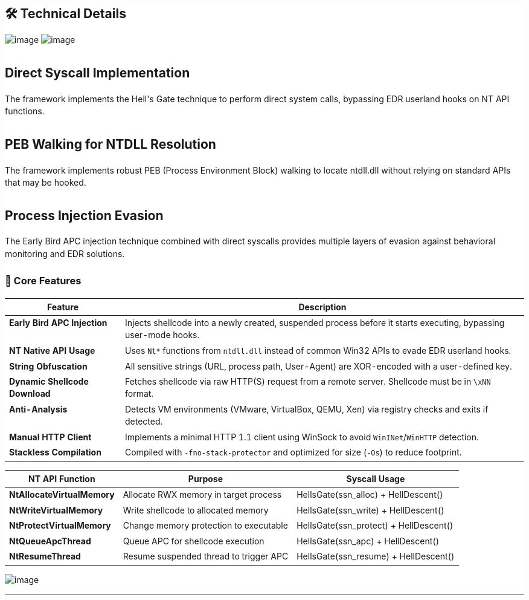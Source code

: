 ## 🛠️ Technical Details

<img width="756" height="876" alt="image" src="https://github.com/user-attachments/assets/c73993f0-4b2d-4a02-a232-3408572c5939" />


<img width="1706" height="329" alt="image" src="https://github.com/user-attachments/assets/61b9a1b0-d90d-4a81-a698-c39ee6e23b7c" />

## Direct Syscall Implementation
The framework implements the Hell's Gate technique to perform direct system calls, bypassing EDR userland hooks on NT API functions.

## PEB Walking for NTDLL Resolution
The framework implements robust PEB (Process Environment Block) walking to locate ntdll.dll without relying on standard APIs that may be hooked.

## Process Injection Evasion
The Early Bird APC injection technique combined with direct syscalls provides multiple layers of evasion against behavioral monitoring and EDR solutions.

### 🔧 Core Features

| Feature | Description |
|--------|-------------|
| **Early Bird APC Injection** | Injects shellcode into a newly created, suspended process before it starts executing, bypassing user-mode hooks. |
| **NT Native API Usage** | Uses `Nt*` functions from `ntdll.dll` instead of common Win32 APIs to evade EDR userland hooks. |
| **String Obfuscation** | All sensitive strings (URL, process path, User-Agent) are XOR-encoded with a user-defined key. |
| **Dynamic Shellcode Download** | Fetches shellcode via raw HTTP(S) request from a remote server. Shellcode must be in `\xNN` format. |
| **Anti-Analysis** | Detects VM environments (VMware, VirtualBox, QEMU, Xen) via registry checks and exits if detected. |
| **Manual HTTP Client** | Implements a minimal HTTP 1.1 client using WinSock to avoid `WinINet`/`WinHTTP` detection. |
| **Stackless Compilation** | Compiled with `-fno-stack-protector` and optimized for size (`-Os`) to reduce footprint. |

| **NT API Function**	| Purpose	| Syscall Usage  | 
|---------------------|---------|----------------|
| **NtAllocateVirtualMemory** |	Allocate RWX memory in target process |	HellsGate(ssn_alloc) + HellDescent() |
| **NtWriteVirtualMemory** |	Write shellcode to allocated memory |	HellsGate(ssn_write) + HellDescent() |
| **NtProtectVirtualMemory** |	Change memory protection to executable |	HellsGate(ssn_protect) + HellDescent() |
| **NtQueueApcThread** |	Queue APC for shellcode execution |	HellsGate(ssn_apc) + HellDescent() |
| **NtResumeThread** |	Resume suspended thread to trigger APC |	HellsGate(ssn_resume) + HellDescent() |


<img width="1401" height="707" alt="image" src="https://github.com/user-attachments/assets/268a2750-ede9-4967-ab20-378f29fd5acb" />

---